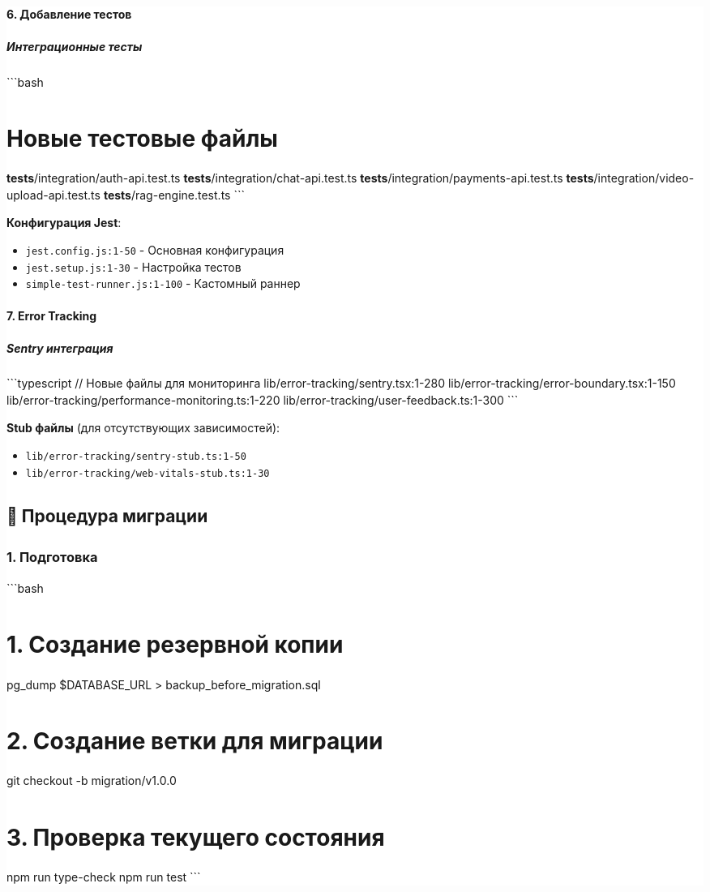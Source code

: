 #### 6. Добавление тестов

##### Интеграционные тесты
\`\`\`bash
# Новые тестовые файлы
__tests__/integration/auth-api.test.ts
__tests__/integration/chat-api.test.ts
__tests__/integration/payments-api.test.ts
__tests__/integration/video-upload-api.test.ts
__tests__/rag-engine.test.ts
\`\`\`

**Конфигурация Jest**:
- `jest.config.js:1-50` - Основная конфигурация
- `jest.setup.js:1-30` - Настройка тестов
- `simple-test-runner.js:1-100` - Кастомный раннер

#### 7. Error Tracking

##### Sentry интеграция
\`\`\`typescript
// Новые файлы для мониторинга
lib/error-tracking/sentry.tsx:1-280
lib/error-tracking/error-boundary.tsx:1-150
lib/error-tracking/performance-monitoring.ts:1-220
lib/error-tracking/user-feedback.ts:1-300
\`\`\`

**Stub файлы** (для отсутствующих зависимостей):
- `lib/error-tracking/sentry-stub.ts:1-50`
- `lib/error-tracking/web-vitals-stub.ts:1-30`

## 🔄 Процедура миграции

### 1. Подготовка

\`\`\`bash
# 1. Создание резервной копии
pg_dump $DATABASE_URL > backup_before_migration.sql

# 2. Создание ветки для миграции
git checkout -b migration/v1.0.0

# 3. Проверка текущего состояния
npm run type-check
npm run test
\`\`\`
